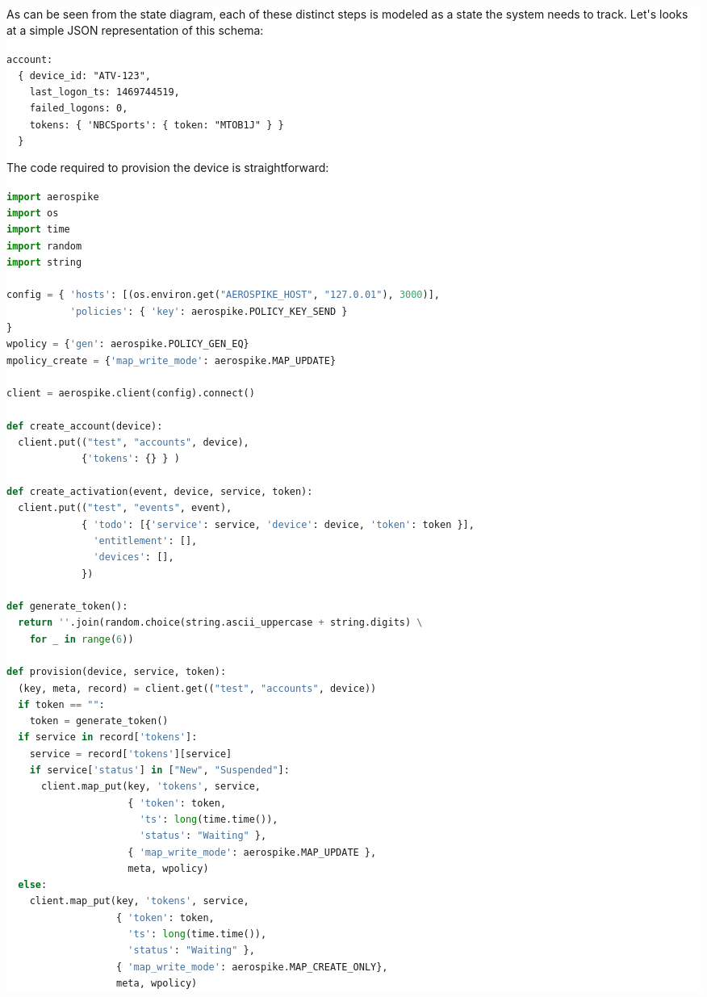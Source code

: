 As can be seen from the state diagram, each of these distinct steps is modeled as a state the system needs to track. Let's looks at a simple JSON representation of this schema:

```
account:
  { device_id: "ATV-123",
    last_logon_ts: 1469744519, 
    failed_logons: 0,
    tokens: { 'NBCSports': { token: "MTOB1J" } }
  }
```

The code required to provision the device is straightforward:

```python
import aerospike
import os
import time
import random
import string

config = { 'hosts': [(os.environ.get("AEROSPIKE_HOST", "127.0.01"), 3000)],
           'policies': { 'key': aerospike.POLICY_KEY_SEND }
}
wpolicy = {'gen': aerospike.POLICY_GEN_EQ}
mpolicy_create = {'map_write_mode': aerospike.MAP_UPDATE}

client = aerospike.client(config).connect()

def create_account(device):
  client.put(("test", "accounts", device),
             {'tokens': {} } )

def create_activation(event, device, service, token):
  client.put(("test", "events", event),
             { 'todo': [{'service': service, 'device': device, 'token': token }],
               'entitlement': [], 
               'devices': [],
             })

def generate_token():
  return ''.join(random.choice(string.ascii_uppercase + string.digits) \
    for _ in range(6))

def provision(device, service, token):
  (key, meta, record) = client.get(("test", "accounts", device))
  if token == "":
    token = generate_token()
  if service in record['tokens']:
    service = record['tokens'][service]
    if service['status'] in ["New", "Suspended"]:
      client.map_put(key, 'tokens', service, 
                     { 'token': token,
                       'ts': long(time.time()),
                       'status': "Waiting" },
                     { 'map_write_mode': aerospike.MAP_UPDATE },
                     meta, wpolicy)
  else:
    client.map_put(key, 'tokens', service, 
                   { 'token': token,
                     'ts': long(time.time()),
                     'status': "Waiting" },
                   { 'map_write_mode': aerospike.MAP_CREATE_ONLY},
                   meta, wpolicy)

```